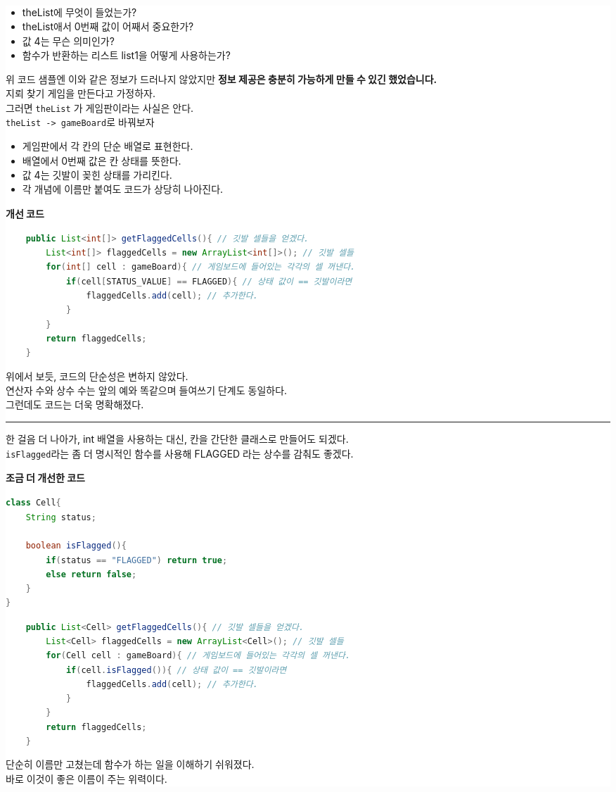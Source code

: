 * theList에 무엇이 들었는가?      
* theList애서 0번째 값이 어째서 중요한가?     
* 값 4는 무슨 의미인가?     
* 함수가 반환하는 리스트 list1을 어떻게 사용하는가?   
   
위 코드 샘플엔 이와 같은 정보가 드러나지 않았지만 **정보 제공은 충분히 가능하게 만들 수 있긴 했었습니다.**      
지뢰 찾기 게임을 만든다고 가정하자.   
그러면 ```theList``` 가 게임판이라는 사실은 안다.     
```theList -> gameBoard```로 바꿔보자       
   
* 게임판에서 각 칸의 단순 배열로 표현한다.     
* 배열에서 0번째 값은 칸 상태를 뜻한다.     
* 값 4는 깃발이 꽂힌 상태를 가리킨다.     
* 각 개념에 이름만 붙여도 코드가 상당히 나아진다.     
   
**개선 코드**
```java
    public List<int[]> getFlaggedCells(){ // 깃발 셀들을 얻겠다.  
        List<int[]> flaggedCells = new ArrayList<int[]>(); // 깃발 셀들 
        for(int[] cell : gameBoard){ // 게임보드에 들어있는 각각의 셀 꺼낸다.  
            if(cell[STATUS_VALUE] == FLAGGED){ // 상태 값이 == 깃발이라면 
                flaggedCells.add(cell); // 추가한다.
            }
        }
        return flaggedCells;
    }
```
위에서 보듯, 코드의 단순성은 변하지 않았다.     
연산자 수와 상수 수는 앞의 예와 똑같으며 들여쓰기 단계도 동일하다.      
그런데도 코드는 더욱 명확해졌다.       
   
___   
   
한 걸음 더 나아가, int 배열을 사용하는 대신, 칸을 간단한 클래스로 만들어도 되겠다.      
```isFlagged```라는 좀 더 명시적인 함수를 사용해 FLAGGED 라는 상수를 감춰도 좋겠다.   

**조금 더 개선한 코드**
```java
class Cell{
    String status;

    boolean isFlagged(){
        if(status == "FLAGGED") return true;
        else return false;
    }
}
```
```java
    public List<Cell> getFlaggedCells(){ // 깃발 셀들을 얻겠다.
        List<Cell> flaggedCells = new ArrayList<Cell>(); // 깃발 셀들
        for(Cell cell : gameBoard){ // 게임보드에 들어있는 각각의 셀 꺼낸다.
            if(cell.isFlagged()){ // 상태 값이 == 깃발이라면
                flaggedCells.add(cell); // 추가한다.
            }
        }
        return flaggedCells;
    }
```
단순히 이름만 고쳤는데 함수가 하는 일을 이해하기 쉬워졌다.      
바로 이것이 좋은 이름이 주는 위력이다.     
  
